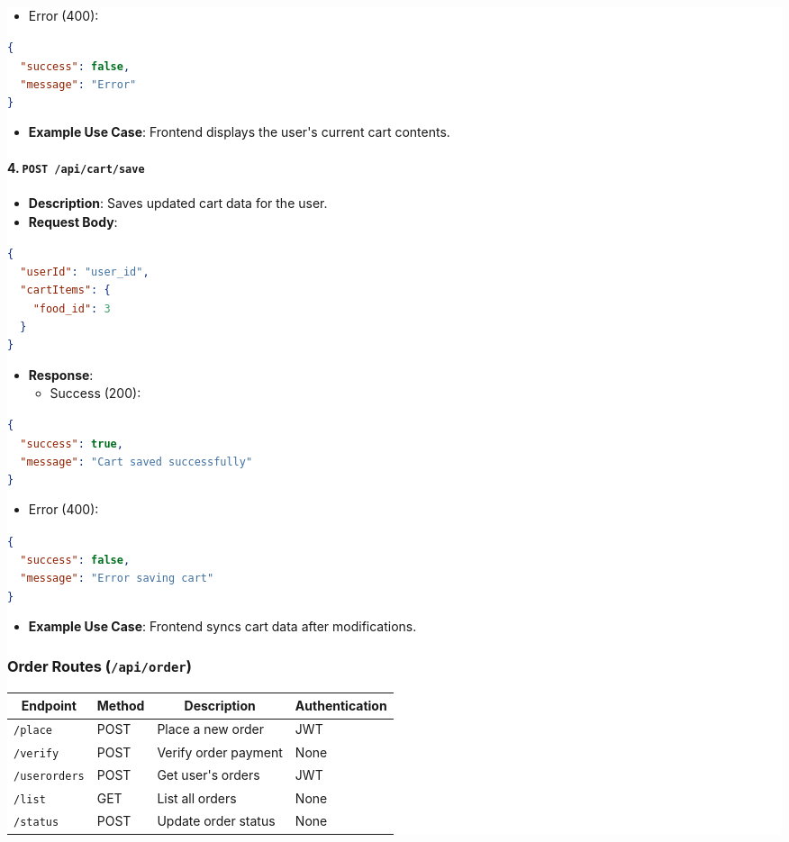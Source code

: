   - Error (400):

```json
{
  "success": false,
  "message": "Error"
}
```

- **Example Use Case**: Frontend displays the user's current cart contents.

#### 4. `POST /api/cart/save`

- **Description**: Saves updated cart data for the user.
- **Request Body**:

```json
{
  "userId": "user_id",
  "cartItems": {
    "food_id": 3
  }
}
```

- **Response**:
  - Success (200):

```json
{
  "success": true,
  "message": "Cart saved successfully"
}
```

  - Error (400):

```json
{
  "success": false,
  "message": "Error saving cart"
}
```

- **Example Use Case**: Frontend syncs cart data after modifications.

### Order Routes (`/api/order`)

| Endpoint        | Method | Description                     | Authentication |
|-----------------|--------|---------------------------------|----------------|
| `/place`        | POST   | Place a new order               | JWT            |
| `/verify`       | POST   | Verify order payment            | None           |
| `/userorders`   | POST   | Get user's orders               | JWT            |
| `/list`         | GET    | List all orders                 | None           |
| `/status`       | POST   | Update order status             | None           |
